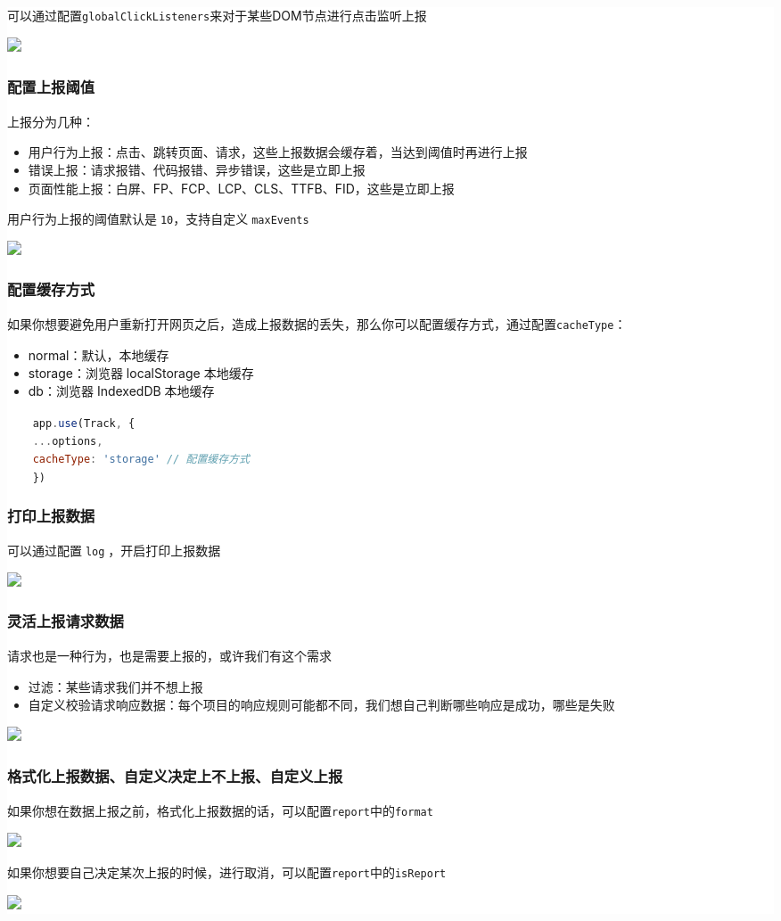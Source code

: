 可以通过配置`globalClickListeners`来对于某些DOM节点进行点击监听上报

![](/images/jueJin/b8c5128738604e2.png)

### 配置上报阈值

上报分为几种：

*   用户行为上报：点击、跳转页面、请求，这些上报数据会缓存着，当达到阈值时再进行上报
*   错误上报：请求报错、代码报错、异步错误，这些是立即上报
*   页面性能上报：白屏、FP、FCP、LCP、CLS、TTFB、FID，这些是立即上报

用户行为上报的阈值默认是 `10`，支持自定义 `maxEvents`

![](/images/jueJin/e6b57b4dd21c425.png)

### 配置缓存方式

如果你想要避免用户重新打开网页之后，造成上报数据的丢失，那么你可以配置缓存方式，通过配置`cacheType`：

*   normal：默认，本地缓存
*   storage：浏览器 localStorage 本地缓存
*   db：浏览器 IndexedDB 本地缓存

```js
    app.use(Track, {
    ...options,
    cacheType: 'storage' // 配置缓存方式
    })
```

### 打印上报数据

可以通过配置 `log` ，开启打印上报数据

![](/images/jueJin/7ad28a75aa09439.png)

### 灵活上报请求数据

请求也是一种行为，也是需要上报的，或许我们有这个需求

*   过滤：某些请求我们并不想上报
*   自定义校验请求响应数据：每个项目的响应规则可能都不同，我们想自己判断哪些响应是成功，哪些是失败

![](/images/jueJin/2e108a09bdee48f.png)

### 格式化上报数据、自定义决定上不上报、自定义上报

如果你想在数据上报之前，格式化上报数据的话，可以配置`report`中的`format`

![](/images/jueJin/f804178325444de.png)

如果你想要自己决定某次上报的时候，进行取消，可以配置`report`中的`isReport`

![](/images/jueJin/8982a398b9154b1.png)
